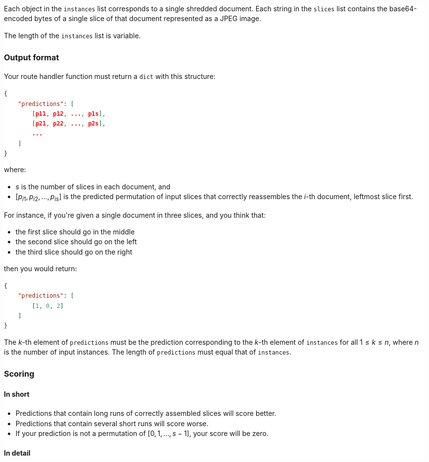 Each object in the `instances` list corresponds to a single shredded document. Each string in the `slices` list contains the base64-encoded bytes of a single slice of that document represented as a JPEG image.

The length of the `instances` list is variable.


### Output format

Your route handler function must return a `dict` with this structure:

```json
{
    "predictions": [
        [p11, p12, ..., p1s],
        [p21, p22, ..., p2s],
        ...
    ]
}
```

where:

- $s$ is the number of slices in each document, and 
- $[p_{i1}, p_{i2}, \dots, p_{is}]$ is the predicted permutation of input slices that correctly reassembles the $i$-th document, leftmost slice first.

For instance, if you're given a single document in three slices, and you think that:

- the first slice should go in the middle
- the second slice should go on the left
- the third slice should go on the right

then you would return:

```json
{
    "predictions": [
        [1, 0, 2]
    ]
}
```

The $k$-th element of `predictions` must be the prediction corresponding to the $k$-th element of `instances` for all $1 \le k \le n$, where $n$ is the number of input instances. The length of `predictions` must equal that of `instances`.


### Scoring

#### In short

- Predictions that contain long runs of correctly assembled slices will score better.
- Predictions that contain several short runs will score worse. 
- If your prediction is not a permutation of $[0, 1, \dots, s-1]$, your score will be zero.

#### In detail
